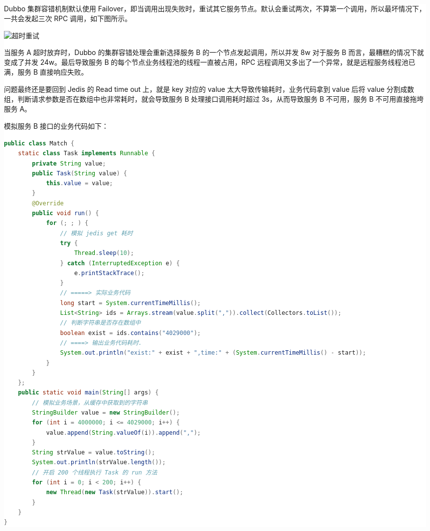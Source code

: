 Dubbo 集群容错机制默认使用 Failover，即当调用出现失败时，重试其它服务节点。默认会重试两次，不算第一个调用，所以最坏情况下，一共会发起三次 RPC 调用，如下图所示。

![超时重试](assets/cc46bcf0-e068-11ea-9254-2dbb61d9b3dd)

当服务 A 超时放弃时，Dubbo 的集群容错处理会重新选择服务 B 的一个节点发起调用，所以并发 8w 对于服务 B 而言，最糟糕的情况下就变成了并发 24w。最后导致服务 B 的每个节点业务线程池的线程一直被占用，RPC 远程调用又多出了一个异常，就是远程服务线程池已满，服务 B 直接响应失败。

问题最终还是要回到 Jedis 的 Read time out 上，就是 key 对应的 value 太大导致传输耗时，业务代码拿到 value 后将 value 分割成数组，判断请求参数是否在数组中也非常耗时，就会导致服务 B 处理接口调用耗时超过 3s，从而导致服务 B 不可用，服务 B 不可用直接拖垮服务 A。

模拟服务 B 接口的业务代码如下：

```java
public class Match {
    static class Task implements Runnable {
        private String value;
        public Task(String value) {
            this.value = value;
        }
        @Override
        public void run() {
            for (; ; ) {
                // 模拟 jedis get 耗时
                try {
                    Thread.sleep(10);
                } catch (InterruptedException e) {
                    e.printStackTrace();
                }
                // =====> 实际业务代码
                long start = System.currentTimeMillis();
                List<String> ids = Arrays.stream(value.split(",")).collect(Collectors.toList());
                // 判断字符串是否存在数组中
                boolean exist = ids.contains("4029000");
                // ====> 输出业务代码耗时.
                System.out.println("exist:" + exist + ",time:" + (System.currentTimeMillis() - start));
            }
        }
    };
    public static void main(String[] args) {
        // 模拟业务场景，从缓存中获取到的字符串
        StringBuilder value = new StringBuilder();
        for (int i = 4000000; i <= 4029000; i++) {
            value.append(String.valueOf(i)).append(",");
        }
        String strValue = value.toString();
        System.out.println(strValue.length());
        // 开启 200 个线程执行 Task 的 run 方法
        for (int i = 0; i < 200; i++) {
            new Thread(new Task(strValue)).start();
        }
    }
}
```
